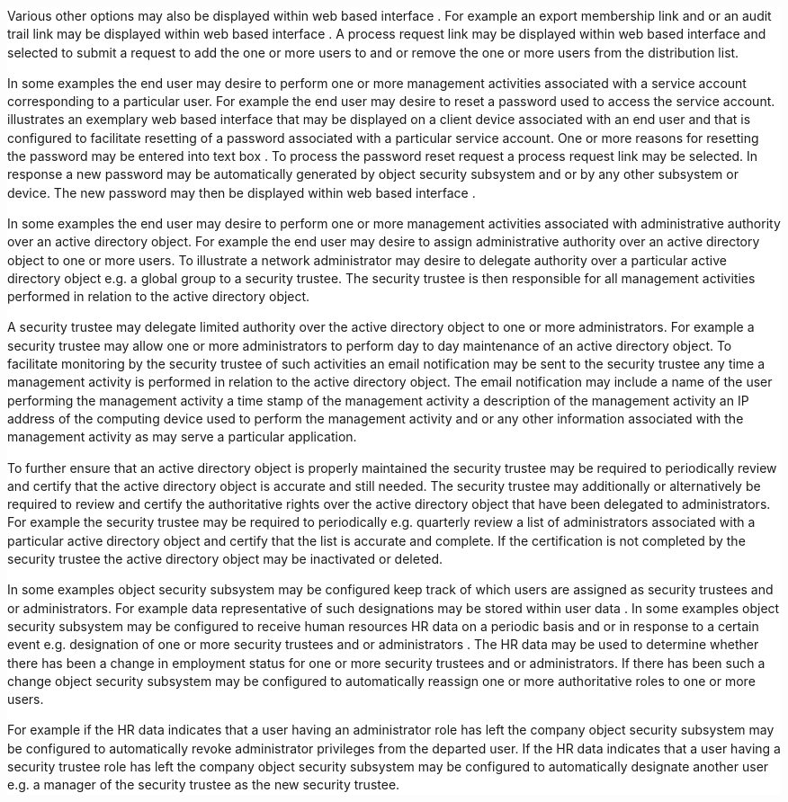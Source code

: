 Various other options may also be displayed within web based interface . For example an export membership link and or an audit trail link may be displayed within web based interface . A process request link may be displayed within web based interface and selected to submit a request to add the one or more users to and or remove the one or more users from the distribution list.

In some examples the end user may desire to perform one or more management activities associated with a service account corresponding to a particular user. For example the end user may desire to reset a password used to access the service account. illustrates an exemplary web based interface that may be displayed on a client device associated with an end user and that is configured to facilitate resetting of a password associated with a particular service account. One or more reasons for resetting the password may be entered into text box . To process the password reset request a process request link may be selected. In response a new password may be automatically generated by object security subsystem and or by any other subsystem or device. The new password may then be displayed within web based interface .

In some examples the end user may desire to perform one or more management activities associated with administrative authority over an active directory object. For example the end user may desire to assign administrative authority over an active directory object to one or more users. To illustrate a network administrator may desire to delegate authority over a particular active directory object e.g. a global group to a security trustee. The security trustee is then responsible for all management activities performed in relation to the active directory object.

A security trustee may delegate limited authority over the active directory object to one or more administrators. For example a security trustee may allow one or more administrators to perform day to day maintenance of an active directory object. To facilitate monitoring by the security trustee of such activities an email notification may be sent to the security trustee any time a management activity is performed in relation to the active directory object. The email notification may include a name of the user performing the management activity a time stamp of the management activity a description of the management activity an IP address of the computing device used to perform the management activity and or any other information associated with the management activity as may serve a particular application.

To further ensure that an active directory object is properly maintained the security trustee may be required to periodically review and certify that the active directory object is accurate and still needed. The security trustee may additionally or alternatively be required to review and certify the authoritative rights over the active directory object that have been delegated to administrators. For example the security trustee may be required to periodically e.g. quarterly review a list of administrators associated with a particular active directory object and certify that the list is accurate and complete. If the certification is not completed by the security trustee the active directory object may be inactivated or deleted.

In some examples object security subsystem may be configured keep track of which users are assigned as security trustees and or administrators. For example data representative of such designations may be stored within user data . In some examples object security subsystem may be configured to receive human resources HR data on a periodic basis and or in response to a certain event e.g. designation of one or more security trustees and or administrators . The HR data may be used to determine whether there has been a change in employment status for one or more security trustees and or administrators. If there has been such a change object security subsystem may be configured to automatically reassign one or more authoritative roles to one or more users.

For example if the HR data indicates that a user having an administrator role has left the company object security subsystem may be configured to automatically revoke administrator privileges from the departed user. If the HR data indicates that a user having a security trustee role has left the company object security subsystem may be configured to automatically designate another user e.g. a manager of the security trustee as the new security trustee.
